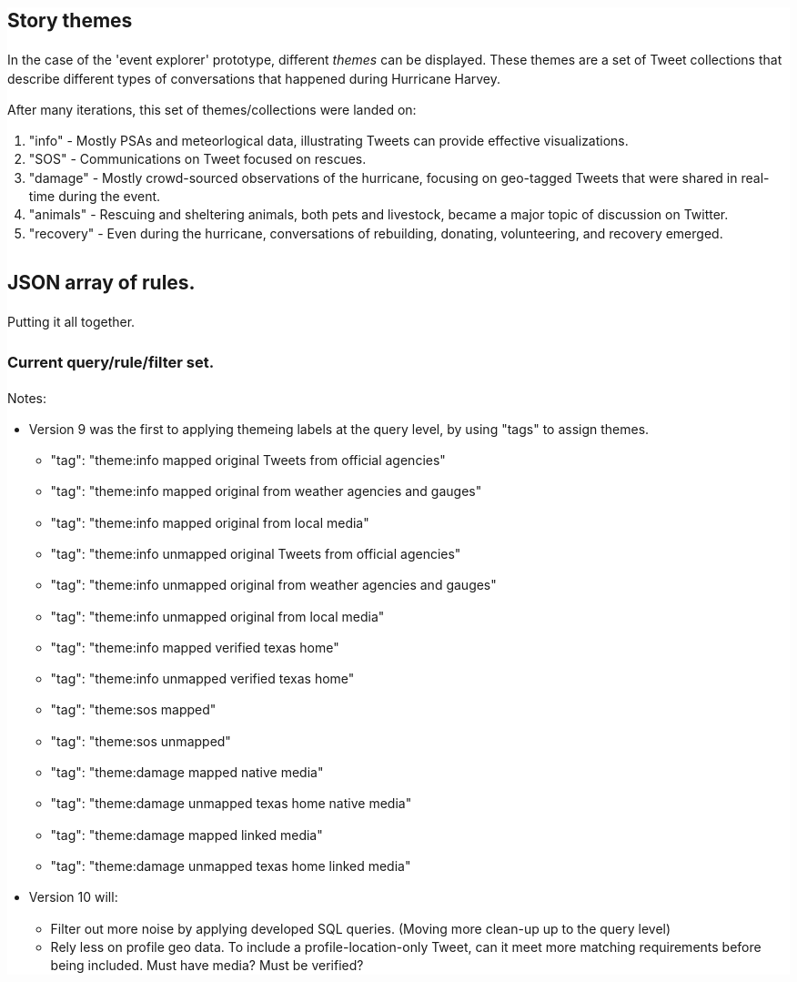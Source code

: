 
## Story themes

In the case of the 'event explorer' prototype, different *themes* can be displayed. These themes are a set of Tweet collections that describe different types of conversations that happened during Hurricane Harvey.

After many iterations, this set of themes/collections were landed on:
1) "info" - Mostly PSAs and meteorlogical data, illustrating Tweets can provide effective visualizations. 
2) "SOS" - Communications on Tweet focused on rescues.
3) "damage" - Mostly crowd-sourced observations of the hurricane, focusing on geo-tagged Tweets that were shared in real-time during the event.  
4) "animals" - Rescuing and sheltering animals, both pets and livestock, became a major topic of discussion on Twitter. 
5) "recovery" - Even during the hurricane, conversations of rebuilding, donating, volunteering, and recovery emerged.  

## JSON array of rules.

Putting it all together. 

### Current query/rule/filter set.

Notes: 

+ Version 9 was the first to applying themeing labels at the query level, by using "tags" to assign themes.
  + "tag": "theme:info mapped original Tweets from official agencies"
  + "tag": "theme:info mapped original from weather agencies and gauges"
  + "tag": "theme:info mapped original from local media"
  + "tag": "theme:info unmapped original Tweets from official agencies"
  + "tag": "theme:info unmapped original from weather agencies and gauges"
  + "tag": "theme:info unmapped original from local media"
  + "tag": "theme:info mapped verified texas home"
  + "tag": "theme:info unmapped verified texas home"

  + "tag": "theme:sos mapped"
  + "tag": "theme:sos unmapped"
  
  + "tag": "theme:damage mapped native media"
  + "tag": "theme:damage unmapped texas home native media"
  + "tag": "theme:damage mapped linked media" 
  + "tag": "theme:damage unmapped texas home linked media"

+ Version 10 will:
  + Filter out more noise by applying developed SQL queries. (Moving more clean-up up to the query level)
  + Rely less on profile geo data. To include a profile-location-only Tweet, can it meet more matching requirements before being included. Must have media? Must be verified? 




